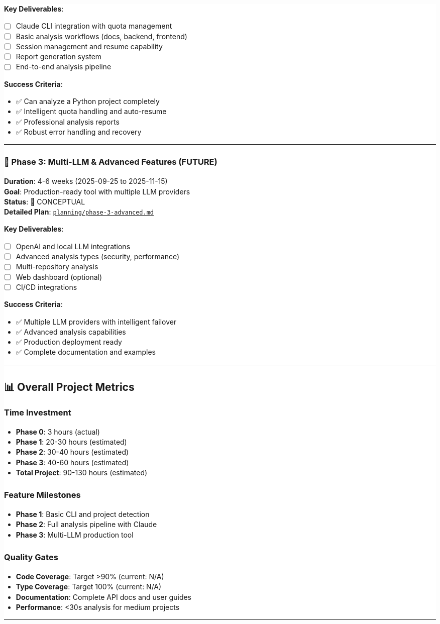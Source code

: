 **Key Deliverables**:
- [ ] Claude CLI integration with quota management
- [ ] Basic analysis workflows (docs, backend, frontend)
- [ ] Session management and resume capability
- [ ] Report generation system
- [ ] End-to-end analysis pipeline

**Success Criteria**:
- ✅ Can analyze a Python project completely
- ✅ Intelligent quota handling and auto-resume
- ✅ Professional analysis reports
- ✅ Robust error handling and recovery

---

### 🌟 Phase 3: Multi-LLM & Advanced Features (FUTURE)
**Duration**: 4-6 weeks (2025-09-25 to 2025-11-15)  
**Goal**: Production-ready tool with multiple LLM providers  
**Status**: 💭 CONCEPTUAL  
**Detailed Plan**: [`planning/phase-3-advanced.md`](planning/phase-3-advanced.md)

**Key Deliverables**:
- [ ] OpenAI and local LLM integrations
- [ ] Advanced analysis types (security, performance)
- [ ] Multi-repository analysis
- [ ] Web dashboard (optional)
- [ ] CI/CD integrations

**Success Criteria**:
- ✅ Multiple LLM providers with intelligent failover
- ✅ Advanced analysis capabilities
- ✅ Production deployment ready
- ✅ Complete documentation and examples

---

## 📊 Overall Project Metrics

### **Time Investment**
- **Phase 0**: 3 hours (actual)
- **Phase 1**: 20-30 hours (estimated)
- **Phase 2**: 30-40 hours (estimated)
- **Phase 3**: 40-60 hours (estimated)
- **Total Project**: 90-130 hours (estimated)

### **Feature Milestones**
- **Phase 1**: Basic CLI and project detection
- **Phase 2**: Full analysis pipeline with Claude
- **Phase 3**: Multi-LLM production tool

### **Quality Gates**
- **Code Coverage**: Target >90% (current: N/A)
- **Type Coverage**: Target 100% (current: N/A)
- **Documentation**: Complete API docs and user guides
- **Performance**: <30s analysis for medium projects

---